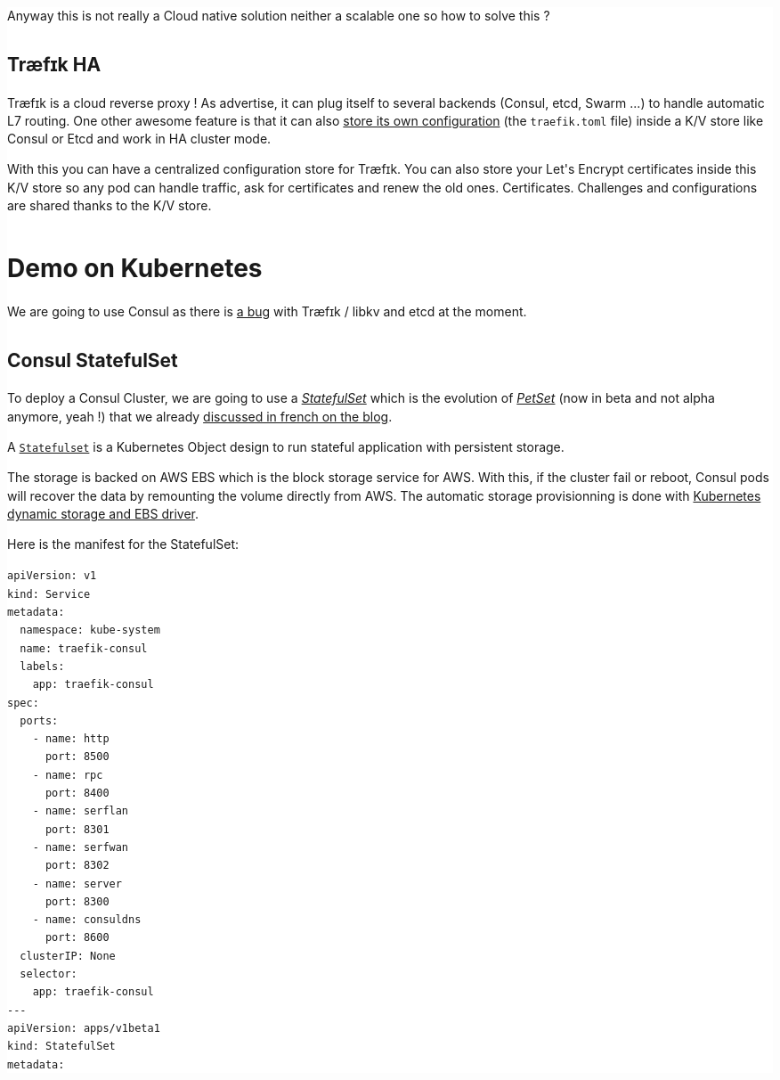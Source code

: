 Anyway this is not really a Cloud native solution neither a scalable one so how to solve this ?

## Træfɪk HA

Træfɪk is a cloud reverse proxy ! As advertise, it can plug itself to several backends (Consul, etcd, Swarm ...) to handle automatic L7 routing. One other awesome feature is that it can also [store its own configuration](https://docs.traefik.io/user-guide/cluster/) (the `traefik.toml` file) inside a K/V store like Consul or Etcd and work in HA cluster mode.

With this you can have a centralized configuration store for Træfɪk. You can also store your Let's Encrypt certificates inside this K/V store so any pod can handle traffic, ask for certificates and renew the old ones. Certificates. Challenges and configurations are shared thanks to the K/V store.

# Demo on Kubernetes

We are going to use Consul as there is [a bug](https://github.com/containous/traefik/issues/926) with Træfɪk / libkv  and etcd at the moment.

## Consul StatefulSet

To deploy a Consul Cluster, we are going to use a [*StatefulSet*](https://kubernetes.io/docs/concepts/abstractions/controllers/statefulsets/) which is the evolution of [*PetSet*](https://kubernetes.io/docs/user-guide/petset/) (now in beta and not alpha anymore, yeah !) that we already [discussed in french on the blog](https://blog.osones.com/kubernetes-introduction-aux-petset-et-bootstrap-dun-cluster-consul.html).

A [`Statefulset`](https://kubernetes.io/docs/concepts/abstractions/controllers/statefulsets/) is a Kubernetes Object design to run stateful application with persistent storage.

The storage is backed on AWS EBS which is the block storage service for AWS. With this, if the cluster fail or reboot, Consul pods will recover the data by remounting the volume directly from AWS. The automatic storage provisionning is done with [Kubernetes dynamic storage and EBS driver](http://blog.kubernetes.io/2016/10/dynamic-provisioning-and-storage-in-kubernetes.html).

Here is the manifest for the StatefulSet:

```
apiVersion: v1
kind: Service
metadata:
  namespace: kube-system
  name: traefik-consul
  labels:
    app: traefik-consul
spec:
  ports:
    - name: http
      port: 8500
    - name: rpc
      port: 8400
    - name: serflan
      port: 8301
    - name: serfwan
      port: 8302
    - name: server
      port: 8300
    - name: consuldns
      port: 8600
  clusterIP: None
  selector:
    app: traefik-consul
---
apiVersion: apps/v1beta1
kind: StatefulSet
metadata:
```